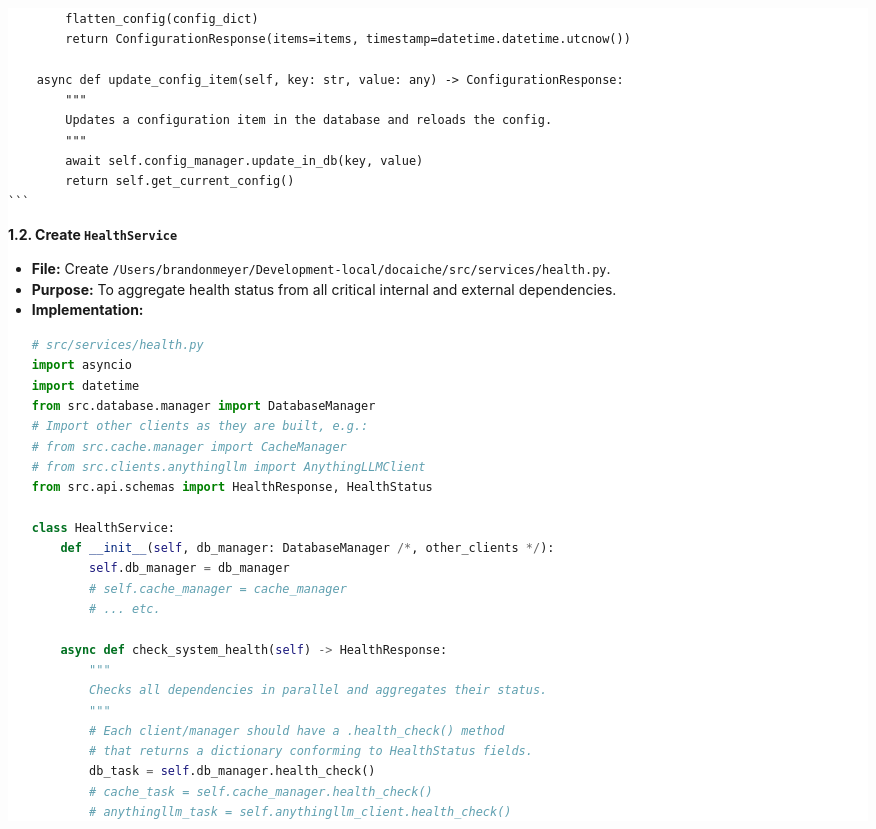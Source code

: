             flatten_config(config_dict)
            return ConfigurationResponse(items=items, timestamp=datetime.datetime.utcnow())

        async def update_config_item(self, key: str, value: any) -> ConfigurationResponse:
            """
            Updates a configuration item in the database and reloads the config.
            """
            await self.config_manager.update_in_db(key, value)
            return self.get_current_config()
    ```

**1.2. Create `HealthService`**
*   **File:** Create `/Users/brandonmeyer/Development-local/docaiche/src/services/health.py`.
*   **Purpose:** To aggregate health status from all critical internal and external dependencies.
*   **Implementation:**
    ```python
    # src/services/health.py
    import asyncio
    import datetime
    from src.database.manager import DatabaseManager
    # Import other clients as they are built, e.g.:
    # from src.cache.manager import CacheManager
    # from src.clients.anythingllm import AnythingLLMClient
    from src.api.schemas import HealthResponse, HealthStatus

    class HealthService:
        def __init__(self, db_manager: DatabaseManager /*, other_clients */):
            self.db_manager = db_manager
            # self.cache_manager = cache_manager
            # ... etc.

        async def check_system_health(self) -> HealthResponse:
            """
            Checks all dependencies in parallel and aggregates their status.
            """
            # Each client/manager should have a .health_check() method
            # that returns a dictionary conforming to HealthStatus fields.
            db_task = self.db_manager.health_check()
            # cache_task = self.cache_manager.health_check()
            # anythingllm_task = self.anythingllm_client.health_check()
